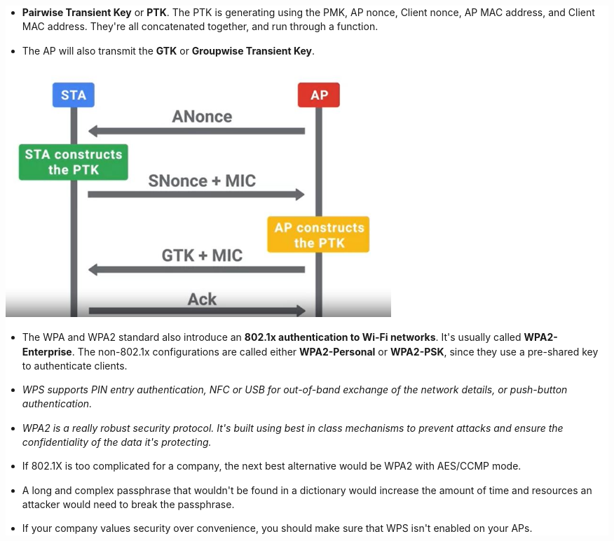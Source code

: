 * **Pairwise Transient Key** or **PTK**. The PTK is generating using the PMK, AP nonce, Client nonce, AP MAC address, and Client MAC address. They're all concatenated together, and run through a function.

* The AP will also transmit the **GTK** or **Groupwise Transient Key**.

<p align="left">
  <img src="resources/4Handshakes.JPG" width="550">
</p>

* The WPA and WPA2 standard also introduce an **802.1x authentication to Wi-Fi networks**. It's usually called **WPA2-Enterprise**. The non-802.1x configurations are called either **WPA2-Personal** or **WPA2-PSK**, since they use a pre-shared key to authenticate clients.

* *WPS supports PIN entry authentication, NFC or USB for out-of-band exchange of the network details, or push-button authentication.* 

* *WPA2 is a really robust security protocol. It's built using best in class mechanisms to prevent attacks and ensure the confidentiality of the data it's protecting.*

* If 802.1X is too complicated for a company, the next best alternative would be WPA2 with AES/CCMP mode.

* A long and complex passphrase that wouldn't be found in a dictionary would increase the amount of time and resources an attacker would need to break the passphrase. 

* If your company values security over convenience, you should make sure that WPS isn't enabled on your APs. 
